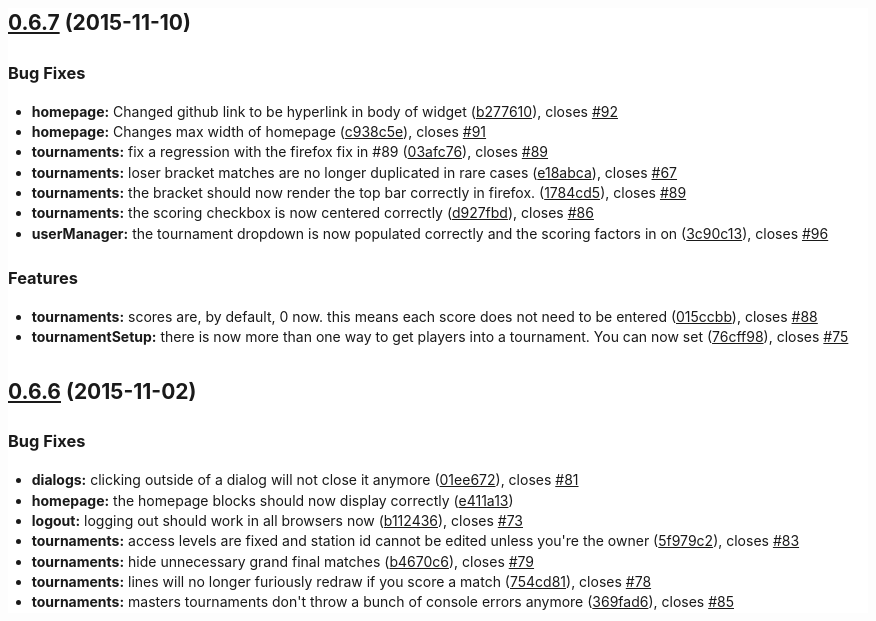 
<a name="0.6.7"></a>
## [0.6.7](https://github.com/seiyria/tournamentmango/compare/0.6.6...0.6.7) (2015-11-10)


### Bug Fixes

* **homepage:** Changed github link to be hyperlink in body of widget ([b277610](https://github.com/seiyria/tournamentmango/commit/b277610)), closes [#92](https://github.com/seiyria/tournamentmango/issues/92)
* **homepage:** Changes max width of homepage ([c938c5e](https://github.com/seiyria/tournamentmango/commit/c938c5e)), closes [#91](https://github.com/seiyria/tournamentmango/issues/91)
* **tournaments:** fix a regression with the firefox fix in #89 ([03afc76](https://github.com/seiyria/tournamentmango/commit/03afc76)), closes [#89](https://github.com/seiyria/tournamentmango/issues/89)
* **tournaments:** loser bracket matches are no longer duplicated in rare cases ([e18abca](https://github.com/seiyria/tournamentmango/commit/e18abca)), closes [#67](https://github.com/seiyria/tournamentmango/issues/67)
* **tournaments:** the bracket should now render the top bar correctly in firefox. ([1784cd5](https://github.com/seiyria/tournamentmango/commit/1784cd5)), closes [#89](https://github.com/seiyria/tournamentmango/issues/89)
* **tournaments:** the scoring checkbox is now centered correctly ([d927fbd](https://github.com/seiyria/tournamentmango/commit/d927fbd)), closes [#86](https://github.com/seiyria/tournamentmango/issues/86)
* **userManager:** the tournament dropdown is now populated correctly and the scoring factors in on ([3c90c13](https://github.com/seiyria/tournamentmango/commit/3c90c13)), closes [#96](https://github.com/seiyria/tournamentmango/issues/96)

### Features

* **tournaments:** scores are, by default, 0 now. this means each score does not need to be entered ([015ccbb](https://github.com/seiyria/tournamentmango/commit/015ccbb)), closes [#88](https://github.com/seiyria/tournamentmango/issues/88)
* **tournamentSetup:** there is now more than one way to get players into a tournament. You can now set ([76cff98](https://github.com/seiyria/tournamentmango/commit/76cff98)), closes [#75](https://github.com/seiyria/tournamentmango/issues/75)



<a name="0.6.6"></a>
## [0.6.6](https://github.com/seiyria/tournamentmango/compare/0.6.5...0.6.6) (2015-11-02)


### Bug Fixes

* **dialogs:** clicking outside of a dialog will not close it anymore ([01ee672](https://github.com/seiyria/tournamentmango/commit/01ee672)), closes [#81](https://github.com/seiyria/tournamentmango/issues/81)
* **homepage:** the homepage blocks should now display correctly ([e411a13](https://github.com/seiyria/tournamentmango/commit/e411a13))
* **logout:** logging out should work in all browsers now ([b112436](https://github.com/seiyria/tournamentmango/commit/b112436)), closes [#73](https://github.com/seiyria/tournamentmango/issues/73)
* **tournaments:** access levels are fixed and station id cannot be edited unless you're the owner ([5f979c2](https://github.com/seiyria/tournamentmango/commit/5f979c2)), closes [#83](https://github.com/seiyria/tournamentmango/issues/83)
* **tournaments:** hide unnecessary grand final matches ([b4670c6](https://github.com/seiyria/tournamentmango/commit/b4670c6)), closes [#79](https://github.com/seiyria/tournamentmango/issues/79)
* **tournaments:** lines will no longer furiously redraw if you score a match ([754cd81](https://github.com/seiyria/tournamentmango/commit/754cd81)), closes [#78](https://github.com/seiyria/tournamentmango/issues/78)
* **tournaments:** masters tournaments don't throw a bunch of console errors anymore ([369fad6](https://github.com/seiyria/tournamentmango/commit/369fad6)), closes [#85](https://github.com/seiyria/tournamentmango/issues/85)